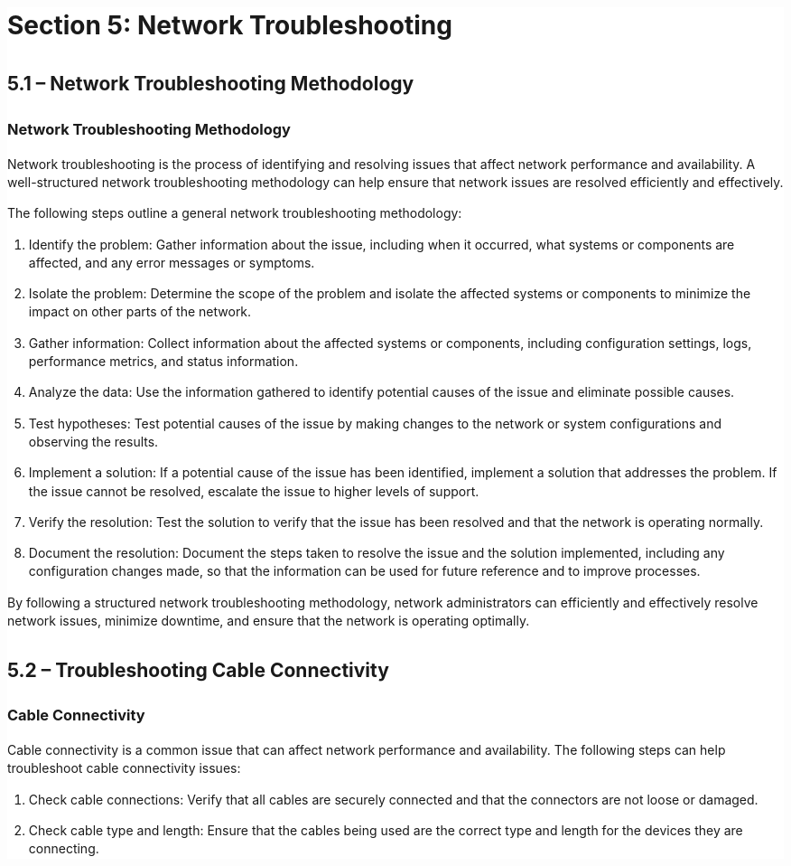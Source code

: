 # Section 5: Network Troubleshooting

## 5.1 – Network Troubleshooting Methodology

### Network Troubleshooting Methodology

Network troubleshooting is the process of identifying and resolving issues that affect network performance and availability. A well-structured network troubleshooting methodology can help ensure that network issues are resolved efficiently and effectively.

The following steps outline a general network troubleshooting methodology:

1.  Identify the problem: Gather information about the issue, including when it occurred, what systems or components are affected, and any error messages or symptoms.
    
2.  Isolate the problem: Determine the scope of the problem and isolate the affected systems or components to minimize the impact on other parts of the network.
    
3.  Gather information: Collect information about the affected systems or components, including configuration settings, logs, performance metrics, and status information.
    
4.  Analyze the data: Use the information gathered to identify potential causes of the issue and eliminate possible causes.
    
5.  Test hypotheses: Test potential causes of the issue by making changes to the network or system configurations and observing the results.
    
6.  Implement a solution: If a potential cause of the issue has been identified, implement a solution that addresses the problem. If the issue cannot be resolved, escalate the issue to higher levels of support.
    
7.  Verify the resolution: Test the solution to verify that the issue has been resolved and that the network is operating normally.
    
8.  Document the resolution: Document the steps taken to resolve the issue and the solution implemented, including any configuration changes made, so that the information can be used for future reference and to improve processes.
    

By following a structured network troubleshooting methodology, network administrators can efficiently and effectively resolve network issues, minimize downtime, and ensure that the network is operating optimally.

## 5.2 – Troubleshooting Cable Connectivity

### Cable Connectivity

Cable connectivity is a common issue that can affect network performance and availability. The following steps can help troubleshoot cable connectivity issues:

1.  Check cable connections: Verify that all cables are securely connected and that the connectors are not loose or damaged.
    
2.  Check cable type and length: Ensure that the cables being used are the correct type and length for the devices they are connecting.
    